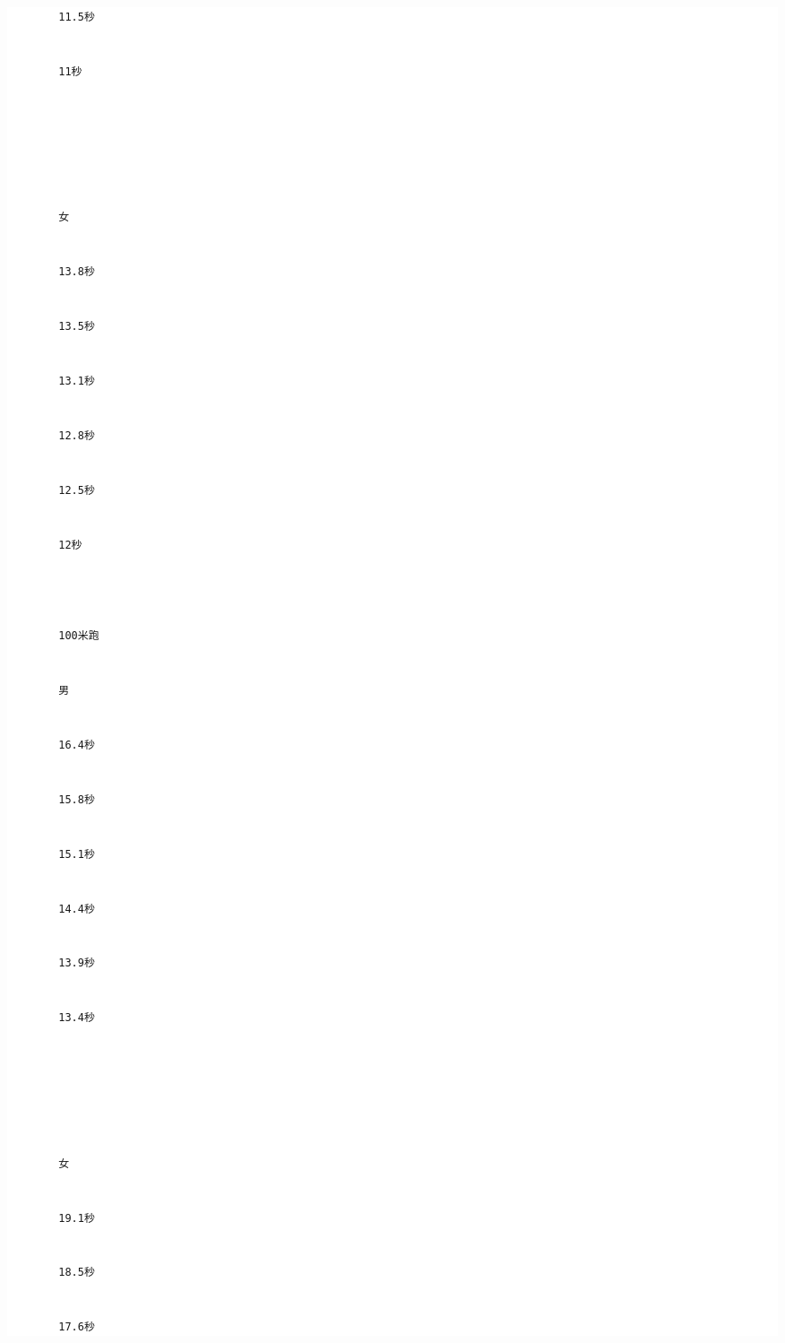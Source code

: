             
            11.5秒
            
            
            11秒
            
            
             
            
        
        
            
            女
            
            
            13.8秒
            
            
            13.5秒
            
            
            13.1秒
            
            
            12.8秒
            
            
            12.5秒
            
            
            12秒
            
        
        
            
            100米跑
            
            
            男
            
            
            16.4秒
            
            
            15.8秒
            
            
            15.1秒
            
            
            14.4秒
            
            
            13.9秒
            
            
            13.4秒
            
            
             
            
        
        
            
            女
            
            
            19.1秒
            
            
            18.5秒
            
            
            17.6秒
            